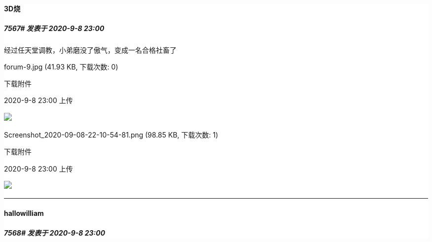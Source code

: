 ####  3D烧  
##### 7567#       发表于 2020-9-8 23:00




经过任天堂调教，小弟磨没了傲气，变成一名合格社畜了






forum-9.jpg
(41.93 KB, 下载次数: 0)




下载附件


2020-9-8 23:00 上传









<img src="https://img.saraba1st.com/forum/202009/08/230006ni93xuqiijyezq39.jpg" referrerpolicy="no-referrer">









Screenshot_2020-09-08-22-10-54-81.png
(98.85 KB, 下载次数: 1)




下载附件


2020-9-8 23:00 上传









<img src="https://img.saraba1st.com/forum/202009/08/230014sdaqazftqk5u2zvs.png" referrerpolicy="no-referrer">












*****

####  hallowilliam  
##### 7568#       发表于 2020-9-8 23:00
